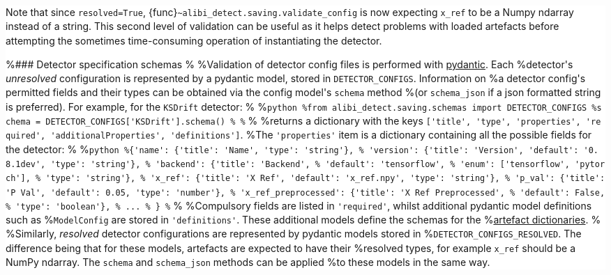 Note that since `resolved=True`, {func}`~alibi_detect.saving.validate_config` is now expecting `x_ref` to be a Numpy ndarray instead of a string. This second level of validation can be useful as it helps detect problems with loaded artefacts before attempting the sometimes time-consuming operation of instantiating the detector.

%### Detector specification schemas % %Validation of detector config files is performed with [pydantic](https://pydantic-docs.helpmanual.io/). Each %detector's _unresolved_ configuration is represented by a pydantic model, stored in `DETECTOR_CONFIGS`. Information on %a detector config's permitted fields and their types can be obtained via the config model's `schema` method %(or `schema_json` if a json formatted string is preferred). For example, for the `KSDrift` detector: % %`python %from alibi_detect.saving.schemas import DETECTOR_CONFIGS %schema = DETECTOR_CONFIGS['KSDrift'].schema() % %` % %returns a dictionary with the keys `['title', 'type', 'properties', 'required', 'additionalProperties', 'definitions']`. %The `'properties'` item is a dictionary containing all the possible fields for the detector: % %`python %{'name': {'title': 'Name', 'type': 'string'}, % 'version': {'title': 'Version', 'default': '0.8.1dev', 'type': 'string'}, % 'backend': {'title': 'Backend', % 'default': 'tensorflow', % 'enum': ['tensorflow', 'pytorch'], % 'type': 'string'}, % 'x_ref': {'title': 'X Ref', 'default': 'x_ref.npy', 'type': 'string'}, % 'p_val': {'title': 'P Val', 'default': 0.05, 'type': 'number'}, % 'x_ref_preprocessed': {'title': 'X Ref Preprocessed', % 'default': False, % 'type': 'boolean'}, % ... % } %` % %Compulsory fields are listed in `'required'`, whilst additional pydantic model definitions such as %`ModelConfig` are stored in `'definitions'`. These additional models define the schemas for the %[artefact dictionaries](complex_fields/). % %Similarly, _resolved_ detector configurations are represented by pydantic models stored in %`DETECTOR_CONFIGS_RESOLVED`. The difference being that for these models, artefacts are expected to have their %resolved types, for example `x_ref` should be a NumPy ndarray. The `schema` and `schema_json` methods can be applied %to these models in the same way.
